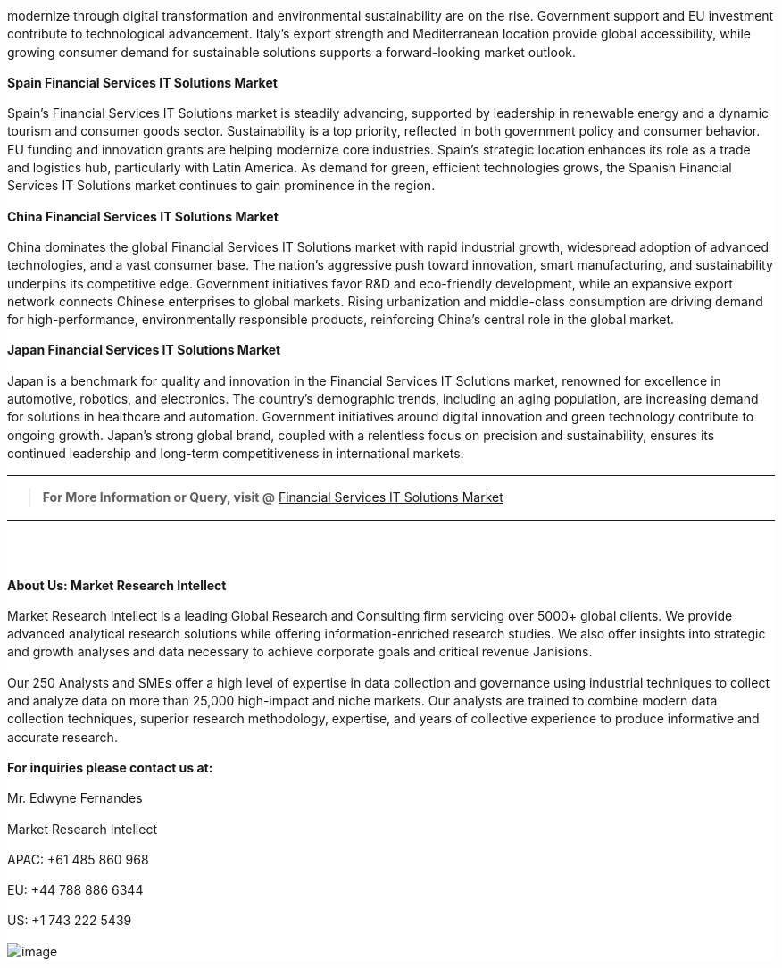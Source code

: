 modernize through digital transformation and environmental sustainability are on the rise. Government support and EU investment contribute to technological advancement. Italy&rsquo;s export strength and Mediterranean location provide global accessibility, while growing consumer demand for sustainable solutions supports a forward-looking market outlook.</p><p class="" data-start="4424" data-end="4975"><strong data-start="4424" data-end="4445">Spain Financial Services IT Solutions Market</strong></p><p class="" data-start="4424" data-end="4975">Spain&rsquo;s Financial Services IT Solutions market is steadily advancing, supported by leadership in renewable energy and a dynamic tourism and consumer goods sector. Sustainability is a top priority, reflected in both government policy and consumer behavior. EU funding and innovation grants are helping modernize core industries. Spain&rsquo;s strategic location enhances its role as a trade and logistics hub, particularly with Latin America. As demand for green, efficient technologies grows, the Spanish Financial Services IT Solutions market continues to gain prominence in the region.</p><p class="" data-start="4977" data-end="5589"><strong data-start="4977" data-end="4998">China Financial Services IT Solutions Market</strong></p><p class="" data-start="4977" data-end="5589">China dominates the global Financial Services IT Solutions market with rapid industrial growth, widespread adoption of advanced technologies, and a vast consumer base. The nation&rsquo;s aggressive push toward innovation, smart manufacturing, and sustainability underpins its competitive edge. Government initiatives favor R&amp;D and eco-friendly development, while an expansive export network connects Chinese enterprises to global markets. Rising urbanization and middle-class consumption are driving demand for high-performance, environmentally responsible products, reinforcing China&rsquo;s central role in the global market.</p><p class="" data-start="5591" data-end="6162"><strong data-start="5591" data-end="5612">Japan Financial Services IT Solutions Market</strong></p><p class="" data-start="5591" data-end="6162">Japan is a benchmark for quality and innovation in the Financial Services IT Solutions market, renowned for excellence in automotive, robotics, and electronics. The country&rsquo;s demographic trends, including an aging population, are increasing demand for solutions in healthcare and automation. Government initiatives around digital innovation and green technology contribute to ongoing growth. Japan&rsquo;s strong global brand, coupled with a relentless focus on precision and sustainability, ensures its continued leadership and long-term competitiveness in international markets.</p><hr /><blockquote><p><span class="font-[700]"><strong>For More Information or Query, visit&nbsp;@</strong>&nbsp;</span><span class="font-[700]"><a href="https://www.marketresearchintellect.com/product/financial-services-it-solutions-market/?utm_source=Linkedin&utm_medium=019" target="_blank" data-tracking-control-name="article-ssr-frontend-pulse_little-text-block" data-tracking-will-navigate="" data-test-link="">Financial Services IT Solutions Market</a></span></p></blockquote><hr /><h3>&nbsp;</h3><p><strong><span class="font-[700]">About Us: Market Research Intellect</span></strong></p><p><span class="">Market Research Intellect is a leading Global Research and Consulting firm servicing over 5000+ global clients. We provide advanced analytical research solutions while offering information-enriched research studies.&nbsp;</span>We also offer insights into strategic and growth analyses and data necessary to achieve corporate goals and critical revenue Janisions.</p><p><span class="">Our 250 Analysts and SMEs offer a high level of expertise in data collection and governance using industrial techniques to collect and analyze data on more than 25,000 high-impact and niche markets. Our analysts are trained to combine modern data collection techniques, superior research methodology, expertise, and years of collective experience to produce informative and accurate research.</span></p><p><strong>For inquiries please contact us at:</strong></p><p>Mr. Edwyne Fernandes</p><p>Market Research Intellect</p><p>APAC: +61 485 860 968</p><p>EU: +44 788 886 6344</p><p>US: +1 743 222 5439</p>
![image](https://github.com/user-attachments/assets/0a92e148-3396-4d9a-a1e5-4b5ffb8ebb10)
